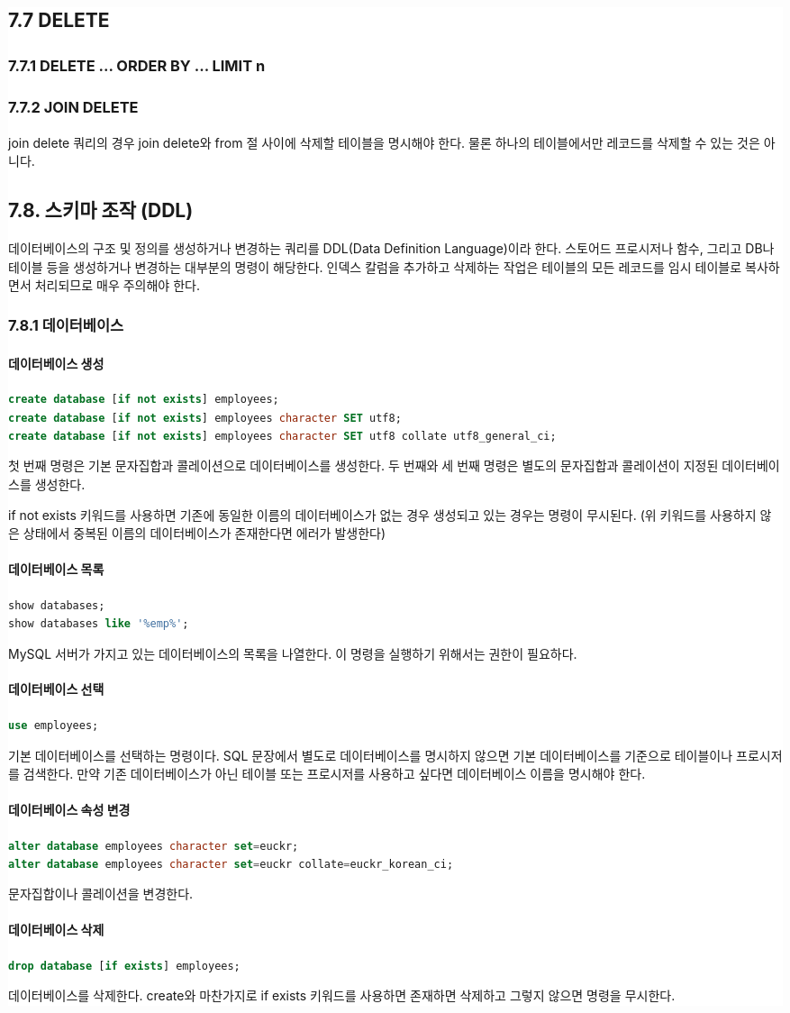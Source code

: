 ## 7.7 DELETE

### 7.7.1 DELETE ... ORDER BY ... LIMIT n

### 7.7.2 JOIN DELETE
join delete 쿼리의 경우 join delete와 from 절 사이에 삭제할 테이블을 명시해야 한다. 물론 하나의 테이블에서만 레코드를 삭제할 수 있는 것은 아니다.

## 7.8. 스키마 조작 (DDL)
데이터베이스의 구조 및 정의를 생성하거나 변경하는 쿼리를 DDL(Data Definition Language)이라 한다. 스토어드 프로시저나 함수, 그리고 DB나 테이블 등을 생성하거나 변경하는 대부분의 명령이 해당한다.
인덱스 칼럼을 추가하고 삭제하는 작업은 테이블의 모든 레코드를 임시 테이블로 복사하면서 처리되므로 매우 주의해야 한다.

### 7.8.1 데이터베이스

#### 데이터베이스 생성
```sql
create database [if not exists] employees;
create database [if not exists] employees character SET utf8;
create database [if not exists] employees character SET utf8 collate utf8_general_ci;
```
첫 번째 명령은 기본 문자집합과 콜레이션으로 데이터베이스를 생성한다. 두 번째와 세 번째 명령은 별도의 문자집합과 콜레이션이 지정된 데이터베이스를 생성한다.

if not exists 키워드를 사용하면 기존에 동일한 이름의 데이터베이스가 없는 경우 생성되고 있는 경우는 명령이 무시된다. (위 키워드를 사용하지 않은 상태에서 중복된 이름의 데이터베이스가 존재한다면 에러가 발생한다)
#### 데이터베이스 목록
```sql
show databases;
show databases like '%emp%';
```
MySQL 서버가 가지고 있는 데이터베이스의 목록을 나열한다. 이 명령을 실행하기 위해서는 권한이 필요하다.

#### 데이터베이스 선택
```sql
use employees;
```
기본 데이터베이스를 선택하는 명령이다. SQL 문장에서 별도로 데이터베이스를 명시하지 않으면 기본 데이터베이스를 기준으로 테이블이나 프로시저를 검색한다. 만약 기존 데이터베이스가 아닌 테이블 또는 프로시저를 사용하고 싶다면 데이터베이스 이름을 명시해야 한다.

#### 데이터베이스 속성 변경
```sql
alter database employees character set=euckr;
alter database employees character set=euckr collate=euckr_korean_ci;
```
문자집합이나 콜레이션을 변경한다.

#### 데이터베이스 삭제
```sql
drop database [if exists] employees;
```
데이터베이스를 삭제한다. create와 마찬가지로 if exists 키워드를 사용하면 존재하면 삭제하고 그렇지 않으면 명령을 무시한다.
